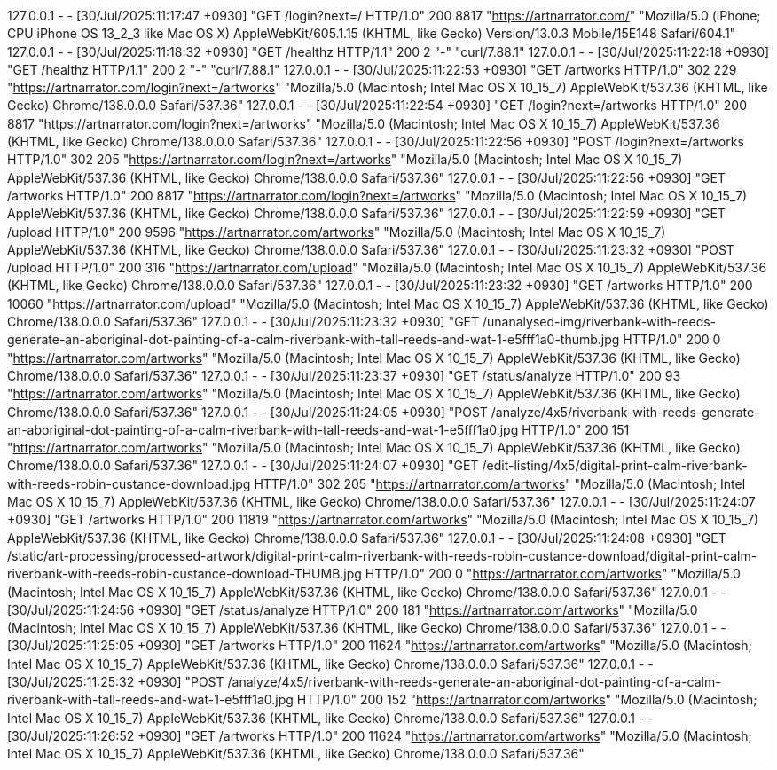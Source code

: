 127.0.0.1 - - [30/Jul/2025:11:17:47 +0930] "GET /login?next=/ HTTP/1.0" 200 8817 "https://artnarrator.com/" "Mozilla/5.0 (iPhone; CPU iPhone OS 13_2_3 like Mac OS X) AppleWebKit/605.1.15 (KHTML, like Gecko) Version/13.0.3 Mobile/15E148 Safari/604.1"
127.0.0.1 - - [30/Jul/2025:11:18:32 +0930] "GET /healthz HTTP/1.1" 200 2 "-" "curl/7.88.1"
127.0.0.1 - - [30/Jul/2025:11:22:18 +0930] "GET /healthz HTTP/1.1" 200 2 "-" "curl/7.88.1"
127.0.0.1 - - [30/Jul/2025:11:22:53 +0930] "GET /artworks HTTP/1.0" 302 229 "https://artnarrator.com/login?next=/artworks" "Mozilla/5.0 (Macintosh; Intel Mac OS X 10_15_7) AppleWebKit/537.36 (KHTML, like Gecko) Chrome/138.0.0.0 Safari/537.36"
127.0.0.1 - - [30/Jul/2025:11:22:54 +0930] "GET /login?next=/artworks HTTP/1.0" 200 8817 "https://artnarrator.com/login?next=/artworks" "Mozilla/5.0 (Macintosh; Intel Mac OS X 10_15_7) AppleWebKit/537.36 (KHTML, like Gecko) Chrome/138.0.0.0 Safari/537.36"
127.0.0.1 - - [30/Jul/2025:11:22:56 +0930] "POST /login?next=/artworks HTTP/1.0" 302 205 "https://artnarrator.com/login?next=/artworks" "Mozilla/5.0 (Macintosh; Intel Mac OS X 10_15_7) AppleWebKit/537.36 (KHTML, like Gecko) Chrome/138.0.0.0 Safari/537.36"
127.0.0.1 - - [30/Jul/2025:11:22:56 +0930] "GET /artworks HTTP/1.0" 200 8817 "https://artnarrator.com/login?next=/artworks" "Mozilla/5.0 (Macintosh; Intel Mac OS X 10_15_7) AppleWebKit/537.36 (KHTML, like Gecko) Chrome/138.0.0.0 Safari/537.36"
127.0.0.1 - - [30/Jul/2025:11:22:59 +0930] "GET /upload HTTP/1.0" 200 9596 "https://artnarrator.com/artworks" "Mozilla/5.0 (Macintosh; Intel Mac OS X 10_15_7) AppleWebKit/537.36 (KHTML, like Gecko) Chrome/138.0.0.0 Safari/537.36"
127.0.0.1 - - [30/Jul/2025:11:23:32 +0930] "POST /upload HTTP/1.0" 200 316 "https://artnarrator.com/upload" "Mozilla/5.0 (Macintosh; Intel Mac OS X 10_15_7) AppleWebKit/537.36 (KHTML, like Gecko) Chrome/138.0.0.0 Safari/537.36"
127.0.0.1 - - [30/Jul/2025:11:23:32 +0930] "GET /artworks HTTP/1.0" 200 10060 "https://artnarrator.com/upload" "Mozilla/5.0 (Macintosh; Intel Mac OS X 10_15_7) AppleWebKit/537.36 (KHTML, like Gecko) Chrome/138.0.0.0 Safari/537.36"
127.0.0.1 - - [30/Jul/2025:11:23:32 +0930] "GET /unanalysed-img/riverbank-with-reeds-generate-an-aboriginal-dot-painting-of-a-calm-riverbank-with-tall-reeds-and-wat-1-e5fff1a0-thumb.jpg HTTP/1.0" 200 0 "https://artnarrator.com/artworks" "Mozilla/5.0 (Macintosh; Intel Mac OS X 10_15_7) AppleWebKit/537.36 (KHTML, like Gecko) Chrome/138.0.0.0 Safari/537.36"
127.0.0.1 - - [30/Jul/2025:11:23:37 +0930] "GET /status/analyze HTTP/1.0" 200 93 "https://artnarrator.com/artworks" "Mozilla/5.0 (Macintosh; Intel Mac OS X 10_15_7) AppleWebKit/537.36 (KHTML, like Gecko) Chrome/138.0.0.0 Safari/537.36"
127.0.0.1 - - [30/Jul/2025:11:24:05 +0930] "POST /analyze/4x5/riverbank-with-reeds-generate-an-aboriginal-dot-painting-of-a-calm-riverbank-with-tall-reeds-and-wat-1-e5fff1a0.jpg HTTP/1.0" 200 151 "https://artnarrator.com/artworks" "Mozilla/5.0 (Macintosh; Intel Mac OS X 10_15_7) AppleWebKit/537.36 (KHTML, like Gecko) Chrome/138.0.0.0 Safari/537.36"
127.0.0.1 - - [30/Jul/2025:11:24:07 +0930] "GET /edit-listing/4x5/digital-print-calm-riverbank-with-reeds-robin-custance-download.jpg HTTP/1.0" 302 205 "https://artnarrator.com/artworks" "Mozilla/5.0 (Macintosh; Intel Mac OS X 10_15_7) AppleWebKit/537.36 (KHTML, like Gecko) Chrome/138.0.0.0 Safari/537.36"
127.0.0.1 - - [30/Jul/2025:11:24:07 +0930] "GET /artworks HTTP/1.0" 200 11819 "https://artnarrator.com/artworks" "Mozilla/5.0 (Macintosh; Intel Mac OS X 10_15_7) AppleWebKit/537.36 (KHTML, like Gecko) Chrome/138.0.0.0 Safari/537.36"
127.0.0.1 - - [30/Jul/2025:11:24:08 +0930] "GET /static/art-processing/processed-artwork/digital-print-calm-riverbank-with-reeds-robin-custance-download/digital-print-calm-riverbank-with-reeds-robin-custance-download-THUMB.jpg HTTP/1.0" 200 0 "https://artnarrator.com/artworks" "Mozilla/5.0 (Macintosh; Intel Mac OS X 10_15_7) AppleWebKit/537.36 (KHTML, like Gecko) Chrome/138.0.0.0 Safari/537.36"
127.0.0.1 - - [30/Jul/2025:11:24:56 +0930] "GET /status/analyze HTTP/1.0" 200 181 "https://artnarrator.com/artworks" "Mozilla/5.0 (Macintosh; Intel Mac OS X 10_15_7) AppleWebKit/537.36 (KHTML, like Gecko) Chrome/138.0.0.0 Safari/537.36"
127.0.0.1 - - [30/Jul/2025:11:25:05 +0930] "GET /artworks HTTP/1.0" 200 11624 "https://artnarrator.com/artworks" "Mozilla/5.0 (Macintosh; Intel Mac OS X 10_15_7) AppleWebKit/537.36 (KHTML, like Gecko) Chrome/138.0.0.0 Safari/537.36"
127.0.0.1 - - [30/Jul/2025:11:25:32 +0930] "POST /analyze/4x5/riverbank-with-reeds-generate-an-aboriginal-dot-painting-of-a-calm-riverbank-with-tall-reeds-and-wat-1-e5fff1a0.jpg HTTP/1.0" 200 152 "https://artnarrator.com/artworks" "Mozilla/5.0 (Macintosh; Intel Mac OS X 10_15_7) AppleWebKit/537.36 (KHTML, like Gecko) Chrome/138.0.0.0 Safari/537.36"
127.0.0.1 - - [30/Jul/2025:11:26:52 +0930] "GET /artworks HTTP/1.0" 200 11624 "https://artnarrator.com/artworks" "Mozilla/5.0 (Macintosh; Intel Mac OS X 10_15_7) AppleWebKit/537.36 (KHTML, like Gecko) Chrome/138.0.0.0 Safari/537.36"